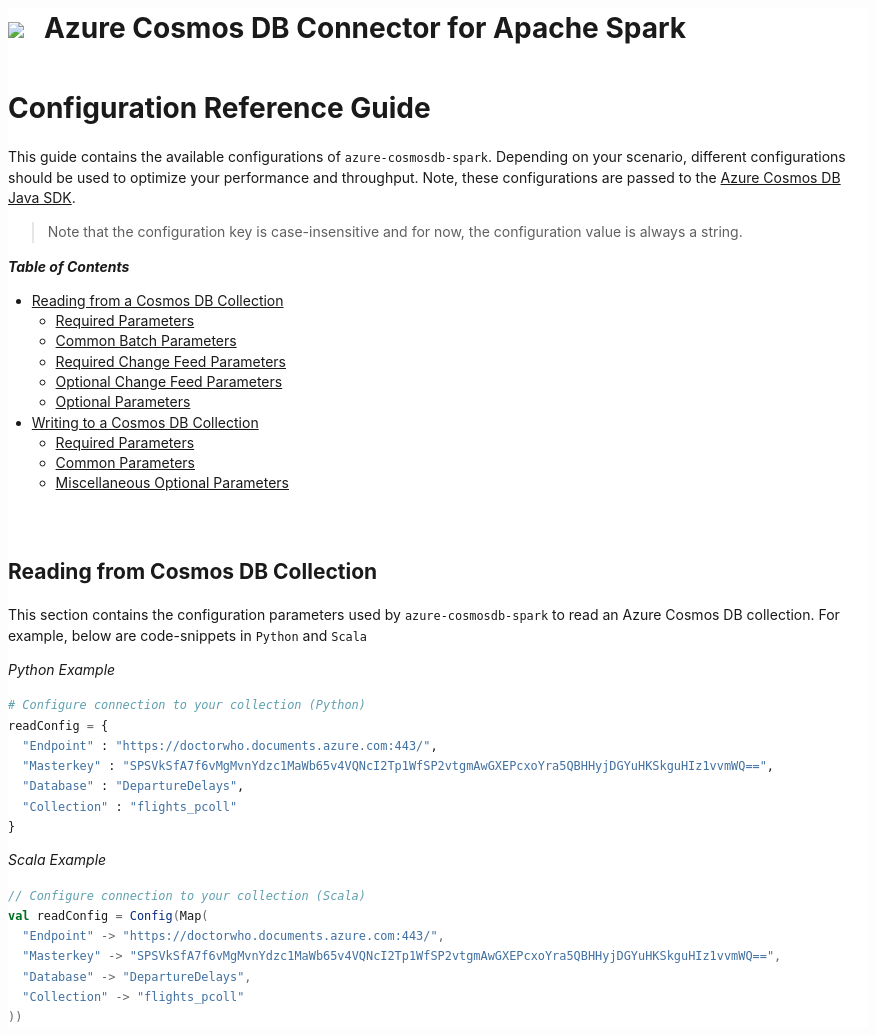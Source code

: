 <img src="https://raw.githubusercontent.com/dennyglee/azure-cosmosdb-spark/master/docs/images/azure-cosmos-db-icon.png" width="75">  &nbsp; Azure Cosmos DB Connector for Apache Spark
==========================================
# Configuration Reference Guide

This guide contains the available configurations of `azure-cosmosdb-spark`. Depending on your scenario, different configurations should be used to optimize your performance and throughput.  Note, these configurations are passed to the [Azure Cosmos DB Java SDK](https://github.com/Azure/azure-documentdb-java).

> Note that the configuration key is case-insensitive and for now, the configuration value is always a string.


<strong><em>Table of Contents</em></strong>

* [Reading from a Cosmos DB Collection](#reading-from-a-cosmos-db-collection)
  * [Required Parameters](#reading-required-parameters)
  * [Common Batch Parameters](#reading-common-batch-parameters)
  * [Required Change Feed Parameters](#reading-required-change-feed-parameters)
  * [Optional Change Feed Parameters](#reading-optional-change-feed-parameters)
  * [Optional Parameters](#reading-optional-parameters)
* [Writing to a Cosmos DB Collection](#writing-to-a-cosmos-db-collection)
  * [Required Parameters](#rwriting-required-parameters)
  * [Common Parameters](#writing-common-parameters)
  * [Miscellaneous Optional Parameters](#writing-miscellaneous-optional-parameters)


&nbsp;


## Reading from Cosmos DB Collection

This section contains the configuration parameters used by `azure-cosmosdb-spark` to read an Azure Cosmos DB collection. For example, below are code-snippets in `Python` and `Scala`    

<em>_Python Example_</em>

```python
# Configure connection to your collection (Python)
readConfig = {
  "Endpoint" : "https://doctorwho.documents.azure.com:443/",
  "Masterkey" : "SPSVkSfA7f6vMgMvnYdzc1MaWb65v4VQNcI2Tp1WfSP2vtgmAwGXEPcxoYra5QBHHyjDGYuHKSkguHIz1vvmWQ==",
  "Database" : "DepartureDelays",
  "Collection" : "flights_pcoll" 
}
```


<em>Scala Example</em>
```scala
// Configure connection to your collection (Scala)
val readConfig = Config(Map(
  "Endpoint" -> "https://doctorwho.documents.azure.com:443/",
  "Masterkey" -> "SPSVkSfA7f6vMgMvnYdzc1MaWb65v4VQNcI2Tp1WfSP2vtgmAwGXEPcxoYra5QBHHyjDGYuHKSkguHIz1vvmWQ==",
  "Database" -> "DepartureDelays",
  "Collection" -> "flights_pcoll"
))
```
